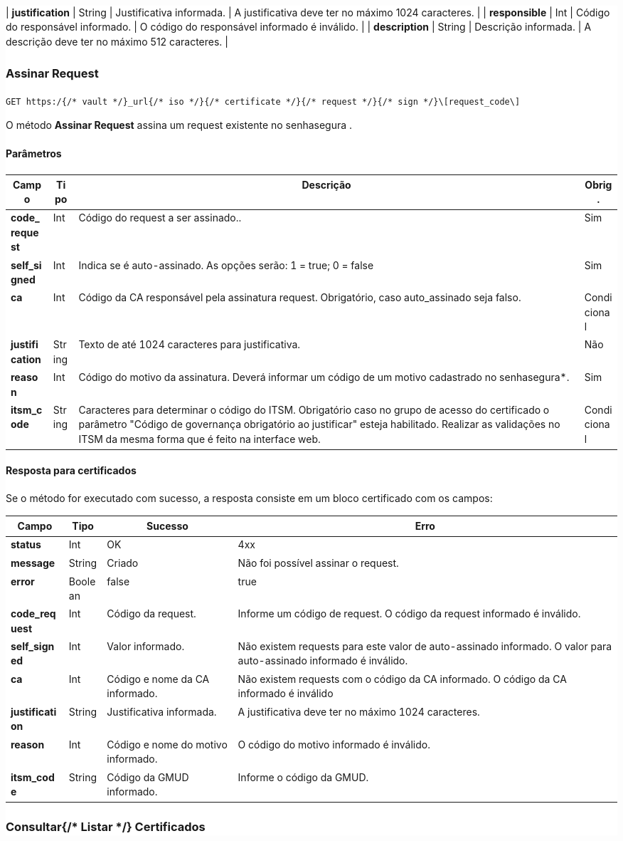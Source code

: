 | **justification** | String | Justificativa informada. | A justificativa deve ter no máximo 1024 caracteres. |
| **responsible** | Int | Código do responsável informado. | O código do responsável informado é inválido. |
| **description** | String | Descrição informada. | A descrição deve ter no máximo 512 caracteres. |

### Assinar Request

 
``` 
GET https:/{/* vault */}_url{/* iso */}{/* certificate */}{/* request */}{/* sign */}\[request_code\] 
``` 
O método **Assinar Request** assina um request existente no senhasegura .

#### Parâmetros

| **Campo** |  Tipo |  Descrição |  Obrig. |
| --- | --- | --- | --- |
| **code_request** | Int | Código do request a ser assinado.. | Sim |
| **self_signed** | Int | Indica se é auto-assinado. As opções serão: 1 = true; 0 = false | Sim |  
| **ca** | Int | Código da CA responsável pela assinatura request. Obrigatório, caso auto_assinado seja falso. | Condicional | 
| **justification** | String | Texto de até 1024 caracteres para justificativa. | Não |
| **reason** | Int | Código do motivo da assinatura. Deverá informar um código de um motivo cadastrado no senhasegura*. | Sim | 
| **itsm_code** | String |  Caracteres para determinar o código do ITSM. Obrigatório caso no grupo de acesso do certificado o parâmetro "Código de governança obrigatório ao justificar" esteja habilitado. Realizar as validações no ITSM da mesma forma que é feito na interface web. | Condicional | 

#### Resposta para certificados

Se o método for executado com sucesso, a resposta consiste em um bloco certificado com os campos:

| **Campo** |  Tipo |  Sucesso |  Erro |
| --- | --- | --- | --- |
| **status** | Int | OK | 4xx |
| **message** | String | Criado | Não foi possível assinar o request. |
| **error** | Boolean | false | true |
| **code_request** | Int | Código da request. |  Informe um código de request. O código da request informado é inválido. |
| **self_signed** | Int | Valor informado. | Não existem requests para este valor de auto-assinado informado. O valor para auto-assinado informado é inválido. |
| **ca** | Int | Código e nome da CA informado. | Não existem requests com o código da CA informado. O código da CA informado é inválido |
| **justification** | String | Justificativa informada. | A justificativa deve ter no máximo 1024 caracteres. |
| **reason** | Int | Código e nome do motivo informado. | O código do motivo informado é inválido. |
| **itsm_code** | String | Código da GMUD informado. | Informe o código da GMUD. |

### Consultar{/* Listar */} Certificados
